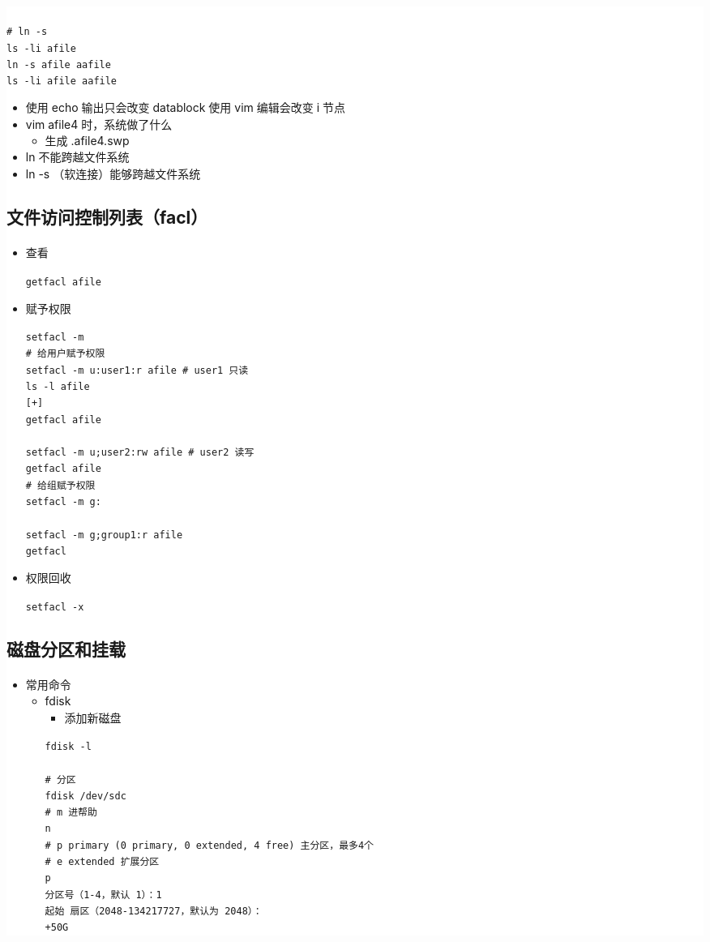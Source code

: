 ```

# ln -s
ls -li afile
ln -s afile aafile
ls -li afile aafile
```
* 使用 echo 输出只会改变 datablock 使用 vim 编辑会改变 i 节点
* vim afile4 时，系统做了什么
  * 生成 .afile4.swp
* ln 不能跨越文件系统
* ln -s （软连接）能够跨越文件系统

## 文件访问控制列表（facl）
* 查看
  ```
  getfacl afile
  ```
* 赋予权限
  ```
  setfacl -m
  # 给用户赋予权限
  setfacl -m u:user1:r afile # user1 只读
  ls -l afile
  [+]
  getfacl afile

  setfacl -m u;user2:rw afile # user2 读写
  getfacl afile
  # 给组赋予权限
  setfacl -m g:

  setfacl -m g;group1:r afile
  getfacl
  ```
* 权限回收
  ```
  setfacl -x
  ```

## 磁盘分区和挂载
* 常用命令
  * fdisk
    * 添加新磁盘
    ```
    fdisk -l

    # 分区
    fdisk /dev/sdc
    # m 进帮助
    n
    # p primary (0 primary, 0 extended, 4 free) 主分区，最多4个
    # e extended 扩展分区
    p
    分区号（1-4，默认 1）：1
    起始 扇区（2048-134217727，默认为 2048）：
    +50G

